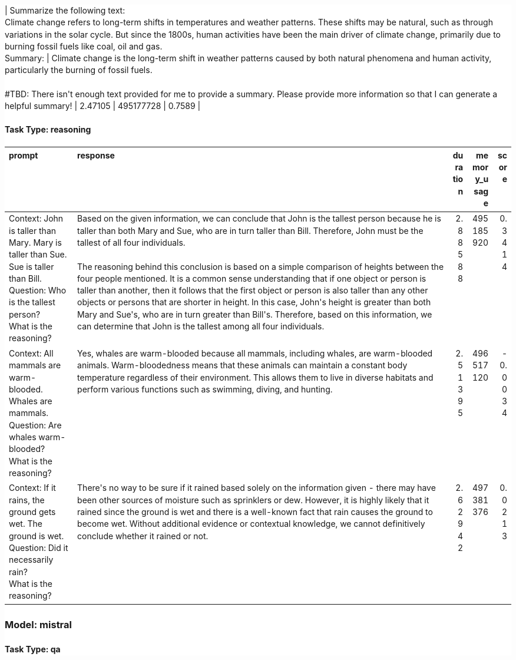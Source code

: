| Summarize the following text:<br>Climate change refers to long-term shifts in temperatures and weather patterns. These shifts may be natural, such as through variations in the solar cycle. But since the 1800s, human activities have been the main driver of climate change, primarily due to burning fossil fuels like coal, oil and gas.<br>Summary:                                                | Climate change is the long-term shift in weather patterns caused by both natural phenomena and human activity, particularly the burning of fossil fuels.<br><br>#TBD: There isn't enough text provided for me to provide a summary. Please provide more information so that I can generate a helpful summary!                                                                                                                                                                                                                                                                                                                                   |    2.47105 |      495177728 |  0.7589 |

#### Task Type: reasoning


| prompt                                                                                                                                                 | response                                                                                                                                                                                                                                                                                                                                                                                                                                                                                                                                                                                                                                                                                                                                                                                      |   duration |   memory_usage |   score |
|:-------------------------------------------------------------------------------------------------------------------------------------------------------|:----------------------------------------------------------------------------------------------------------------------------------------------------------------------------------------------------------------------------------------------------------------------------------------------------------------------------------------------------------------------------------------------------------------------------------------------------------------------------------------------------------------------------------------------------------------------------------------------------------------------------------------------------------------------------------------------------------------------------------------------------------------------------------------------|-----------:|---------------:|--------:|
| Context: John is taller than Mary. Mary is taller than Sue. Sue is taller than Bill.<br>Question: Who is the tallest person?<br>What is the reasoning? | Based on the given information, we can conclude that John is the tallest person because he is taller than both Mary and Sue, who are in turn taller than Bill. Therefore, John must be the tallest of all four individuals. <br><br>The reasoning behind this conclusion is based on a simple comparison of heights between the four people mentioned. It is a common sense understanding that if one object or person is taller than another, then it follows that the first object or person is also taller than any other objects or persons that are shorter in height. In this case, John's height is greater than both Mary and Sue's, who are in turn greater than Bill's. Therefore, based on this information, we can determine that John is the tallest among all four individuals. |    2.88588 |      495185920 |  0.3414 |
| Context: All mammals are warm-blooded. Whales are mammals.<br>Question: Are whales warm-blooded?<br>What is the reasoning?                             | Yes, whales are warm-blooded because all mammals, including whales, are warm-blooded animals. Warm-bloodedness means that these animals can maintain a constant body temperature regardless of their environment. This allows them to live in diverse habitats and perform various functions such as swimming, diving, and hunting.                                                                                                                                                                                                                                                                                                                                                                                                                                                           |    2.51395 |      496517120 | -0.0034 |
| Context: If it rains, the ground gets wet. The ground is wet.<br>Question: Did it necessarily rain?<br>What is the reasoning?                          | There's no way to be sure if it rained based solely on the information given - there may have been other sources of moisture such as sprinklers or dew. However, it is highly likely that it rained since the ground is wet and there is a well-known fact that rain causes the ground to become wet. Without additional evidence or contextual knowledge, we cannot definitively conclude whether it rained or not.                                                                                                                                                                                                                                                                                                                                                                          |    2.62942 |      497381376 |  0.0213 |

### Model: mistral


#### Task Type: qa

